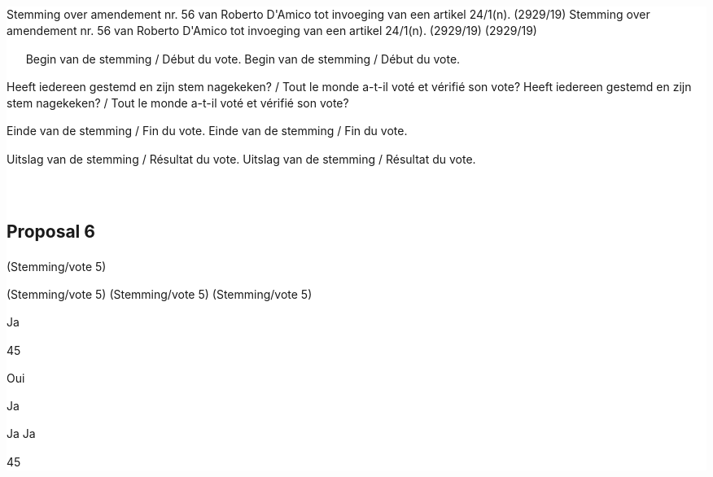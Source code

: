 Stemming over amendement nr. 56 van Roberto
D'Amico tot invoeging van een artikel 24/1(n). (2929/19)
Stemming over amendement nr. 56 van Roberto
D'Amico tot invoeging van een artikel 24/1(n). (2929/19)
(2929/19)

 
 
 
Begin van de
stemming / Début du vote.
Begin van de
stemming / Début du vote.

Heeft iedereen
gestemd en zijn stem nagekeken? / Tout le monde a-t-il voté et vérifié son
vote?
Heeft iedereen
gestemd en zijn stem nagekeken? / Tout le monde a-t-il voté et vérifié son
vote?

Einde van de stemming
/ Fin du vote.
Einde van de stemming
/ Fin du vote.

Uitslag van de
stemming / Résultat du vote.
Uitslag van de
stemming / Résultat du vote.

 
 
 

## Proposal 6


(Stemming/vote 5)

(Stemming/vote 5)
(Stemming/vote 5)
(Stemming/vote 5)



Ja


45


Oui



Ja

Ja
Ja

45

